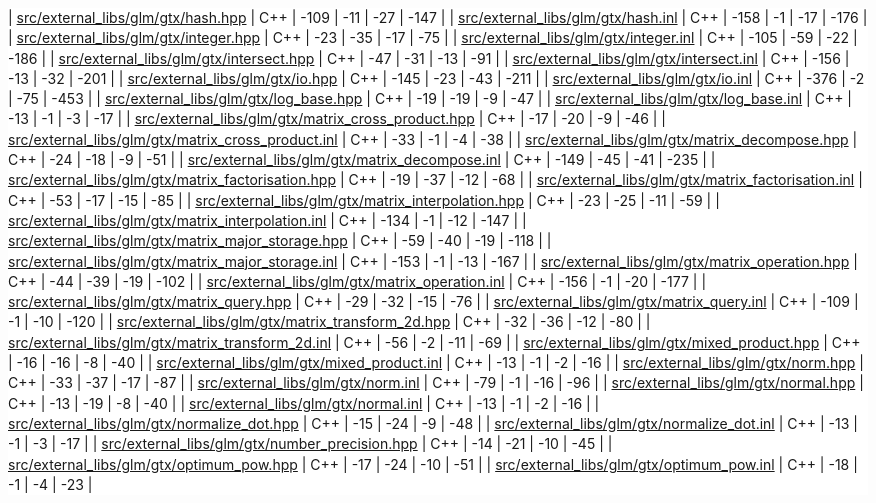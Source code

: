 | [src/external\_libs/glm/gtx/hash.hpp](/src/external_libs/glm/gtx/hash.hpp) | C++ | -109 | -11 | -27 | -147 |
| [src/external\_libs/glm/gtx/hash.inl](/src/external_libs/glm/gtx/hash.inl) | C++ | -158 | -1 | -17 | -176 |
| [src/external\_libs/glm/gtx/integer.hpp](/src/external_libs/glm/gtx/integer.hpp) | C++ | -23 | -35 | -17 | -75 |
| [src/external\_libs/glm/gtx/integer.inl](/src/external_libs/glm/gtx/integer.inl) | C++ | -105 | -59 | -22 | -186 |
| [src/external\_libs/glm/gtx/intersect.hpp](/src/external_libs/glm/gtx/intersect.hpp) | C++ | -47 | -31 | -13 | -91 |
| [src/external\_libs/glm/gtx/intersect.inl](/src/external_libs/glm/gtx/intersect.inl) | C++ | -156 | -13 | -32 | -201 |
| [src/external\_libs/glm/gtx/io.hpp](/src/external_libs/glm/gtx/io.hpp) | C++ | -145 | -23 | -43 | -211 |
| [src/external\_libs/glm/gtx/io.inl](/src/external_libs/glm/gtx/io.inl) | C++ | -376 | -2 | -75 | -453 |
| [src/external\_libs/glm/gtx/log\_base.hpp](/src/external_libs/glm/gtx/log_base.hpp) | C++ | -19 | -19 | -9 | -47 |
| [src/external\_libs/glm/gtx/log\_base.inl](/src/external_libs/glm/gtx/log_base.inl) | C++ | -13 | -1 | -3 | -17 |
| [src/external\_libs/glm/gtx/matrix\_cross\_product.hpp](/src/external_libs/glm/gtx/matrix_cross_product.hpp) | C++ | -17 | -20 | -9 | -46 |
| [src/external\_libs/glm/gtx/matrix\_cross\_product.inl](/src/external_libs/glm/gtx/matrix_cross_product.inl) | C++ | -33 | -1 | -4 | -38 |
| [src/external\_libs/glm/gtx/matrix\_decompose.hpp](/src/external_libs/glm/gtx/matrix_decompose.hpp) | C++ | -24 | -18 | -9 | -51 |
| [src/external\_libs/glm/gtx/matrix\_decompose.inl](/src/external_libs/glm/gtx/matrix_decompose.inl) | C++ | -149 | -45 | -41 | -235 |
| [src/external\_libs/glm/gtx/matrix\_factorisation.hpp](/src/external_libs/glm/gtx/matrix_factorisation.hpp) | C++ | -19 | -37 | -12 | -68 |
| [src/external\_libs/glm/gtx/matrix\_factorisation.inl](/src/external_libs/glm/gtx/matrix_factorisation.inl) | C++ | -53 | -17 | -15 | -85 |
| [src/external\_libs/glm/gtx/matrix\_interpolation.hpp](/src/external_libs/glm/gtx/matrix_interpolation.hpp) | C++ | -23 | -25 | -11 | -59 |
| [src/external\_libs/glm/gtx/matrix\_interpolation.inl](/src/external_libs/glm/gtx/matrix_interpolation.inl) | C++ | -134 | -1 | -12 | -147 |
| [src/external\_libs/glm/gtx/matrix\_major\_storage.hpp](/src/external_libs/glm/gtx/matrix_major_storage.hpp) | C++ | -59 | -40 | -19 | -118 |
| [src/external\_libs/glm/gtx/matrix\_major\_storage.inl](/src/external_libs/glm/gtx/matrix_major_storage.inl) | C++ | -153 | -1 | -13 | -167 |
| [src/external\_libs/glm/gtx/matrix\_operation.hpp](/src/external_libs/glm/gtx/matrix_operation.hpp) | C++ | -44 | -39 | -19 | -102 |
| [src/external\_libs/glm/gtx/matrix\_operation.inl](/src/external_libs/glm/gtx/matrix_operation.inl) | C++ | -156 | -1 | -20 | -177 |
| [src/external\_libs/glm/gtx/matrix\_query.hpp](/src/external_libs/glm/gtx/matrix_query.hpp) | C++ | -29 | -32 | -15 | -76 |
| [src/external\_libs/glm/gtx/matrix\_query.inl](/src/external_libs/glm/gtx/matrix_query.inl) | C++ | -109 | -1 | -10 | -120 |
| [src/external\_libs/glm/gtx/matrix\_transform\_2d.hpp](/src/external_libs/glm/gtx/matrix_transform_2d.hpp) | C++ | -32 | -36 | -12 | -80 |
| [src/external\_libs/glm/gtx/matrix\_transform\_2d.inl](/src/external_libs/glm/gtx/matrix_transform_2d.inl) | C++ | -56 | -2 | -11 | -69 |
| [src/external\_libs/glm/gtx/mixed\_product.hpp](/src/external_libs/glm/gtx/mixed_product.hpp) | C++ | -16 | -16 | -8 | -40 |
| [src/external\_libs/glm/gtx/mixed\_product.inl](/src/external_libs/glm/gtx/mixed_product.inl) | C++ | -13 | -1 | -2 | -16 |
| [src/external\_libs/glm/gtx/norm.hpp](/src/external_libs/glm/gtx/norm.hpp) | C++ | -33 | -37 | -17 | -87 |
| [src/external\_libs/glm/gtx/norm.inl](/src/external_libs/glm/gtx/norm.inl) | C++ | -79 | -1 | -16 | -96 |
| [src/external\_libs/glm/gtx/normal.hpp](/src/external_libs/glm/gtx/normal.hpp) | C++ | -13 | -19 | -8 | -40 |
| [src/external\_libs/glm/gtx/normal.inl](/src/external_libs/glm/gtx/normal.inl) | C++ | -13 | -1 | -2 | -16 |
| [src/external\_libs/glm/gtx/normalize\_dot.hpp](/src/external_libs/glm/gtx/normalize_dot.hpp) | C++ | -15 | -24 | -9 | -48 |
| [src/external\_libs/glm/gtx/normalize\_dot.inl](/src/external_libs/glm/gtx/normalize_dot.inl) | C++ | -13 | -1 | -3 | -17 |
| [src/external\_libs/glm/gtx/number\_precision.hpp](/src/external_libs/glm/gtx/number_precision.hpp) | C++ | -14 | -21 | -10 | -45 |
| [src/external\_libs/glm/gtx/optimum\_pow.hpp](/src/external_libs/glm/gtx/optimum_pow.hpp) | C++ | -17 | -24 | -10 | -51 |
| [src/external\_libs/glm/gtx/optimum\_pow.inl](/src/external_libs/glm/gtx/optimum_pow.inl) | C++ | -18 | -1 | -4 | -23 |